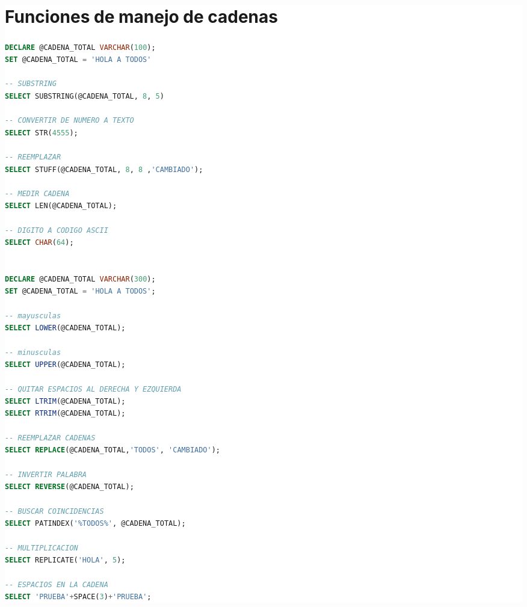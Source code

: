 # Funciones de manejo de cadenas

```sql
DECLARE @CADENA_TOTAL VARCHAR(100);
SET @CADENA_TOTAL = 'HOLA A TODOS'

-- SUBSTRING
SELECT SUBSTRING(@CADENA_TOTAL, 8, 5) 

-- CONVERTIR DE NUMERO A TEXTO
SELECT STR(4555);

-- REEMPLAZAR
SELECT STUFF(@CADENA_TOTAL, 8, 8 ,'CAMBIADO');

-- MEDIR CADENA
SELECT LEN(@CADENA_TOTAL);

-- DIGITO A CODIGO ASCII
SELECT CHAR(64);


DECLARE @CADENA_TOTAL VARCHAR(300);
SET @CADENA_TOTAL = 'HOLA A TODOS';

-- mayusculas 
SELECT LOWER(@CADENA_TOTAL);

-- minusculas
SELECT UPPER(@CADENA_TOTAL);

-- QUITAR ESPACIOS AL DERECHA Y EZQUIERDA
SELECT LTRIM(@CADENA_TOTAL);
SELECT RTRIM(@CADENA_TOTAL);

-- REEMPLAZAR CADENAS
SELECT REPLACE(@CADENA_TOTAL,'TODOS', 'CAMBIADO');

-- INVERTIR PALABRA
SELECT REVERSE(@CADENA_TOTAL);

-- BUSCAR COINCIDENCIAS
SELECT PATINDEX('%TODOS%', @CADENA_TOTAL);

-- MULTIPLICACION
SELECT REPLICATE('HOLA', 5);

-- ESPACIOS EN LA CADENA
SELECT 'PRUEBA'+SPACE(3)+'PRUEBA';

```
